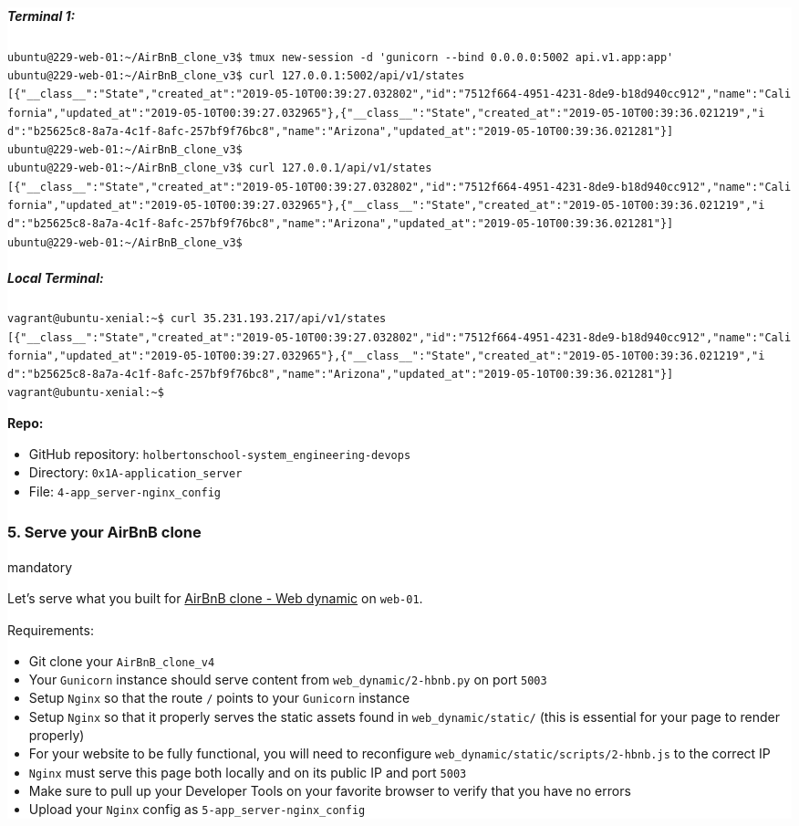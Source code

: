 ##### Terminal 1:

```
ubuntu@229-web-01:~/AirBnB_clone_v3$ tmux new-session -d 'gunicorn --bind 0.0.0.0:5002 api.v1.app:app'
ubuntu@229-web-01:~/AirBnB_clone_v3$ curl 127.0.0.1:5002/api/v1/states
[{"__class__":"State","created_at":"2019-05-10T00:39:27.032802","id":"7512f664-4951-4231-8de9-b18d940cc912","name":"California","updated_at":"2019-05-10T00:39:27.032965"},{"__class__":"State","created_at":"2019-05-10T00:39:36.021219","id":"b25625c8-8a7a-4c1f-8afc-257bf9f76bc8","name":"Arizona","updated_at":"2019-05-10T00:39:36.021281"}]
ubuntu@229-web-01:~/AirBnB_clone_v3$
ubuntu@229-web-01:~/AirBnB_clone_v3$ curl 127.0.0.1/api/v1/states
[{"__class__":"State","created_at":"2019-05-10T00:39:27.032802","id":"7512f664-4951-4231-8de9-b18d940cc912","name":"California","updated_at":"2019-05-10T00:39:27.032965"},{"__class__":"State","created_at":"2019-05-10T00:39:36.021219","id":"b25625c8-8a7a-4c1f-8afc-257bf9f76bc8","name":"Arizona","updated_at":"2019-05-10T00:39:36.021281"}]
ubuntu@229-web-01:~/AirBnB_clone_v3$

```

##### Local Terminal:

```
vagrant@ubuntu-xenial:~$ curl 35.231.193.217/api/v1/states
[{"__class__":"State","created_at":"2019-05-10T00:39:27.032802","id":"7512f664-4951-4231-8de9-b18d940cc912","name":"California","updated_at":"2019-05-10T00:39:27.032965"},{"__class__":"State","created_at":"2019-05-10T00:39:36.021219","id":"b25625c8-8a7a-4c1f-8afc-257bf9f76bc8","name":"Arizona","updated_at":"2019-05-10T00:39:36.021281"}]
vagrant@ubuntu-xenial:~$

```

**Repo:**

-   GitHub repository:  `holbertonschool-system_engineering-devops`
-   Directory:  `0x1A-application_server`
-   File:  `4-app_server-nginx_config`


### 5. Serve your AirBnB clone

mandatory

Let’s serve what you built for  [AirBnB clone - Web dynamic](https://intranet.hbtn.io/rltoken/qOjECpMUaEXf4D0uoqHmQw "AirBnB clone - Web dynamic")  on  `web-01`.

Requirements:

-   Git clone your  `AirBnB_clone_v4`
-   Your  `Gunicorn`  instance should serve content from  `web_dynamic/2-hbnb.py`  on port  `5003`
-   Setup  `Nginx`  so that the route  `/`  points to your  `Gunicorn`  instance
-   Setup  `Nginx`  so that it properly serves the static assets found in  `web_dynamic/static/`  (this is essential for your page to render properly)
-   For your website to be fully functional, you will need to reconfigure  `web_dynamic/static/scripts/2-hbnb.js`  to the correct IP
-   `Nginx`  must serve this page both locally and on its public IP and port  `5003`
-   Make sure to pull up your Developer Tools on your favorite browser to verify that you have no errors
-   Upload your  `Nginx`  config as  `5-app_server-nginx_config`

